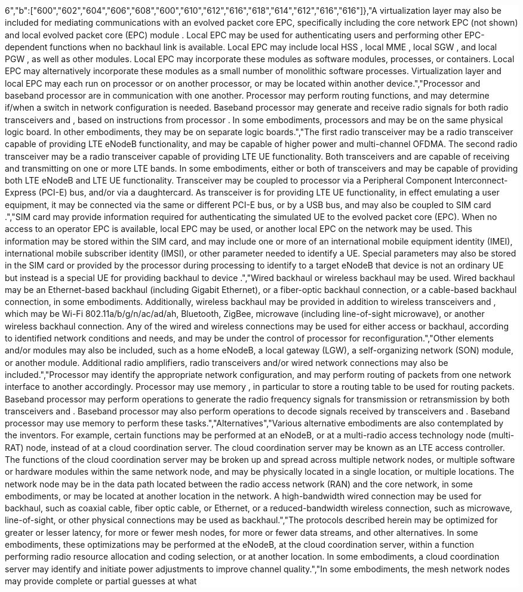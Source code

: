 6","b":["600","602","604","606","608","600","610","612","616","618","614","612","616","616"]},"A virtualization layer  may also be included for mediating communications with an evolved packet core EPC, specifically including the core network EPC (not shown) and local evolved packet core (EPC) module . Local EPC  may be used for authenticating users and performing other EPC-dependent functions when no backhaul link is available. Local EPC  may include local HSS , local MME , local SGW , and local PGW , as well as other modules. Local EPC  may incorporate these modules as software modules, processes, or containers. Local EPC  may alternatively incorporate these modules as a small number of monolithic software processes. Virtualization layer  and local EPC  may each run on processor  or on another processor, or may be located within another device.","Processor  and baseband processor  are in communication with one another. Processor  may perform routing functions, and may determine if\/when a switch in network configuration is needed. Baseband processor  may generate and receive radio signals for both radio transceivers  and , based on instructions from processor . In some embodiments, processors  and  may be on the same physical logic board. In other embodiments, they may be on separate logic boards.","The first radio transceiver  may be a radio transceiver capable of providing LTE eNodeB functionality, and may be capable of higher power and multi-channel OFDMA. The second radio transceiver  may be a radio transceiver capable of providing LTE UE functionality. Both transceivers  and  are capable of receiving and transmitting on one or more LTE bands. In some embodiments, either or both of transceivers  and  may be capable of providing both LTE eNodeB and LTE UE functionality. Transceiver  may be coupled to processor  via a Peripheral Component Interconnect-Express (PCI-E) bus, and\/or via a daughtercard. As transceiver  is for providing LTE UE functionality, in effect emulating a user equipment, it may be connected via the same or different PCI-E bus, or by a USB bus, and may also be coupled to SIM card .","SIM card  may provide information required for authenticating the simulated UE to the evolved packet core (EPC). When no access to an operator EPC is available, local EPC  may be used, or another local EPC on the network may be used. This information may be stored within the SIM card, and may include one or more of an international mobile equipment identity (IMEI), international mobile subscriber identity (IMSI), or other parameter needed to identify a UE. Special parameters may also be stored in the SIM card or provided by the processor during processing to identify to a target eNodeB that device  is not an ordinary UE but instead is a special UE for providing backhaul to device .","Wired backhaul or wireless backhaul may be used. Wired backhaul may be an Ethernet-based backhaul (including Gigabit Ethernet), or a fiber-optic backhaul connection, or a cable-based backhaul connection, in some embodiments. Additionally, wireless backhaul may be provided in addition to wireless transceivers  and , which may be Wi-Fi 802.11a\/b\/g\/n\/ac\/ad\/ah, Bluetooth, ZigBee, microwave (including line-of-sight microwave), or another wireless backhaul connection. Any of the wired and wireless connections may be used for either access or backhaul, according to identified network conditions and needs, and may be under the control of processor  for reconfiguration.","Other elements and\/or modules may also be included, such as a home eNodeB, a local gateway (LGW), a self-organizing network (SON) module, or another module. Additional radio amplifiers, radio transceivers and\/or wired network connections may also be included.","Processor  may identify the appropriate network configuration, and may perform routing of packets from one network interface to another accordingly. Processor  may use memory , in particular to store a routing table to be used for routing packets. Baseband processor  may perform operations to generate the radio frequency signals for transmission or retransmission by both transceivers  and . Baseband processor  may also perform operations to decode signals received by transceivers  and . Baseband processor  may use memory  to perform these tasks.","Alternatives","Various alternative embodiments are also contemplated by the inventors. For example, certain functions may be performed at an eNodeB, or at a multi-radio access technology node (multi-RAT) node, instead of at a cloud coordination server. The cloud coordination server may be known as an LTE access controller. The functions of the cloud coordination server may be broken up and spread across multiple network nodes, or multiple software or hardware modules within the same network node, and may be physically located in a single location, or multiple locations. The network node may be in the data path located between the radio access network (RAN) and the core network, in some embodiments, or may be located at another location in the network. A high-bandwidth wired connection may be used for backhaul, such as coaxial cable, fiber optic cable, or Ethernet, or a reduced-bandwidth wireless connection, such as microwave, line-of-sight, or other physical connections may be used as backhaul.","The protocols described herein may be optimized for greater or lesser latency, for more or fewer mesh nodes, for more or fewer data streams, and other alternatives. In some embodiments, these optimizations may be performed at the eNodeB, at the cloud coordination server, within a function performing radio resource allocation and coding selection, or at another location. In some embodiments, a cloud coordination server may identify and initiate power adjustments to improve channel quality.","In some embodiments, the mesh network nodes may provide complete or partial guesses at what